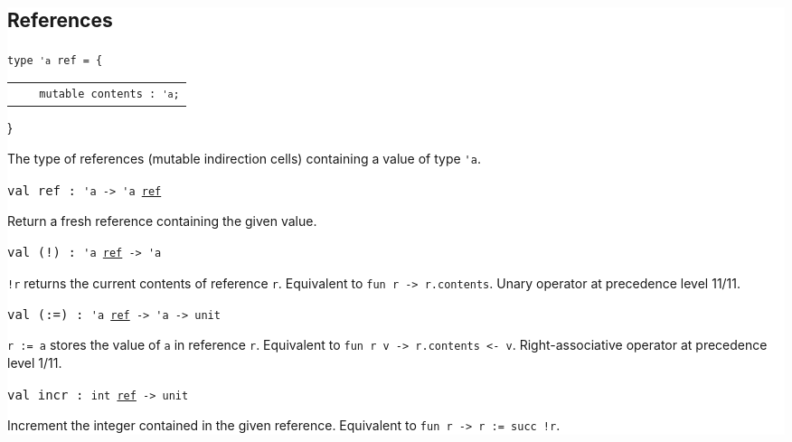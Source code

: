</div>
<h2 id="1_References">References</h2>
<pre><code><span id="TYPEref"><span class="keyword">type</span> <code class="type">'a</code> ref</span> = {</code></pre><table class="typetable">
<tbody><tr>
<td align="left" valign="top">
<code>&nbsp;&nbsp;</code></td>
<td align="left" valign="top">
<code><span class="keyword">mutable&nbsp;</span><span id="TYPEELTref.contents">contents</span>&nbsp;: <code class="type">'a</code>;</code></td>

</tr></tbody></table>
}

<div class="info ">
<div class="info-desc">
<p>The type of references (mutable indirection cells) containing
   a value of type <code class="code"><span class="keywordsign">'</span>a</code>.</p>
</div>
</div>


<pre><span id="VALref"><span class="keyword">val</span> ref</span> : <code class="type">'a -&gt; 'a <a href="Pervasives.html#TYPEref">ref</a></code></pre><div class="info ">
<div class="info-desc">
<p>Return a fresh reference containing the given value.</p>
</div>
</div>

<pre><span id="VAL(!)"><span class="keyword">val</span> (!)</span> : <code class="type">'a <a href="Pervasives.html#TYPEref">ref</a> -&gt; 'a</code></pre><div class="info ">
<div class="info-desc">
<p><code class="code">!r</code> returns the current contents of reference <code class="code">r</code>.
   Equivalent to <code class="code"><span class="keyword">fun</span>&nbsp;r&nbsp;<span class="keywordsign">-&gt;</span>&nbsp;r.contents</code>.
   Unary operator at precedence level 11/11.</p>
</div>
</div>

<pre><span id="VAL(:=)"><span class="keyword">val</span> (:=)</span> : <code class="type">'a <a href="Pervasives.html#TYPEref">ref</a> -&gt; 'a -&gt; unit</code></pre><div class="info ">
<div class="info-desc">
<p><code class="code">r&nbsp;:=&nbsp;a</code> stores the value of <code class="code">a</code> in reference <code class="code">r</code>.
   Equivalent to <code class="code"><span class="keyword">fun</span>&nbsp;r&nbsp;v&nbsp;<span class="keywordsign">-&gt;</span>&nbsp;r.contents&nbsp;&lt;-&nbsp;v</code>.
   Right-associative operator at precedence level 1/11.</p>
</div>
</div>

<pre><span id="VALincr"><span class="keyword">val</span> incr</span> : <code class="type">int <a href="Pervasives.html#TYPEref">ref</a> -&gt; unit</code></pre><div class="info ">
<div class="info-desc">
<p>Increment the integer contained in the given reference.
   Equivalent to <code class="code"><span class="keyword">fun</span>&nbsp;r&nbsp;<span class="keywordsign">-&gt;</span>&nbsp;r&nbsp;:=&nbsp;succ&nbsp;!r</code>.</p>
</div>
</div>

